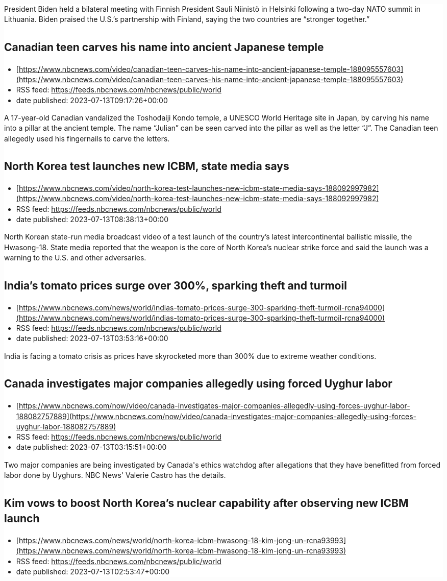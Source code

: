 President Biden held a bilateral meeting with Finnish President Sauli Niinistö in Helsinki following a two-day NATO summit in Lithuania. Biden praised the U.S.’s partnership with Finland, saying the two countries are “stronger together.”

## Canadian teen carves his name into ancient Japanese temple
 - [https://www.nbcnews.com/video/canadian-teen-carves-his-name-into-ancient-japanese-temple-188095557603](https://www.nbcnews.com/video/canadian-teen-carves-his-name-into-ancient-japanese-temple-188095557603)
 - RSS feed: https://feeds.nbcnews.com/nbcnews/public/world
 - date published: 2023-07-13T09:17:26+00:00

A 17-year-old Canadian vandalized the Toshodaiji Kondo temple, a UNESCO World Heritage site in Japan, by carving his name into a pillar at the ancient temple. The name “Julian” can be seen carved into the pillar as well as the letter “J”. The Canadian teen allegedly used his fingernails to carve the letters.

## North Korea test launches new ICBM, state media says
 - [https://www.nbcnews.com/video/north-korea-test-launches-new-icbm-state-media-says-188092997982](https://www.nbcnews.com/video/north-korea-test-launches-new-icbm-state-media-says-188092997982)
 - RSS feed: https://feeds.nbcnews.com/nbcnews/public/world
 - date published: 2023-07-13T08:38:13+00:00

North Korean state-run media broadcast video of a test launch of the country’s latest intercontinental ballistic missile, the Hwasong-18. State media reported that the weapon is the core of North Korea’s nuclear strike force and said the launch was a warning to the U.S. and other adversaries.

## India’s tomato prices surge over 300%, sparking theft and turmoil
 - [https://www.nbcnews.com/news/world/indias-tomato-prices-surge-300-sparking-theft-turmoil-rcna94000](https://www.nbcnews.com/news/world/indias-tomato-prices-surge-300-sparking-theft-turmoil-rcna94000)
 - RSS feed: https://feeds.nbcnews.com/nbcnews/public/world
 - date published: 2023-07-13T03:53:16+00:00

India is facing a tomato crisis as prices have skyrocketed more than 300% due to extreme weather conditions.

## Canada investigates major companies allegedly using forced Uyghur labor
 - [https://www.nbcnews.com/now/video/canada-investigates-major-companies-allegedly-using-forces-uyghur-labor-188082757889](https://www.nbcnews.com/now/video/canada-investigates-major-companies-allegedly-using-forces-uyghur-labor-188082757889)
 - RSS feed: https://feeds.nbcnews.com/nbcnews/public/world
 - date published: 2023-07-13T03:15:51+00:00

Two major companies are being investigated by Canada's ethics watchdog after allegations that they have benefitted from forced labor done by Uyghurs. NBC News' Valerie Castro has the details.

## Kim vows to boost North Korea’s nuclear capability after observing new ICBM launch
 - [https://www.nbcnews.com/news/world/north-korea-icbm-hwasong-18-kim-jong-un-rcna93993](https://www.nbcnews.com/news/world/north-korea-icbm-hwasong-18-kim-jong-un-rcna93993)
 - RSS feed: https://feeds.nbcnews.com/nbcnews/public/world
 - date published: 2023-07-13T02:53:47+00:00

